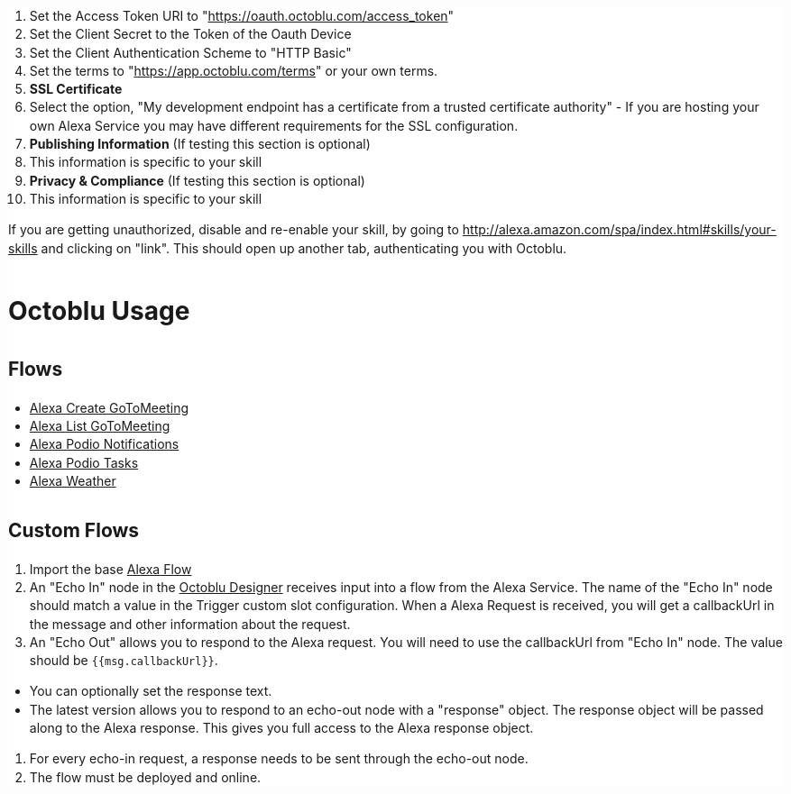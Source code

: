   1. Set the Access Token URI to "https://oauth.octoblu.com/access_token"
  1. Set the Client Secret to the Token of the Oauth Device
  1. Set the Client Authentication Scheme to "HTTP Basic"
  1. Set the terms to "https://app.octoblu.com/terms" or your own terms.
1. **SSL Certificate**
  1. Select the option, "My development endpoint has a certificate from a trusted certificate authority"
    - If you are hosting your own Alexa Service you may have different requirements for the SSL configuration.
1. **Publishing Information** (If testing this section is optional)
  1. This information is specific to your skill
1. **Privacy & Compliance** (If testing this section is optional)
  1. This information is specific to your skill

If you are getting unauthorized, disable and re-enable your skill, by going to http://alexa.amazon.com/spa/index.html#skills/your-skills and clicking on "link". This should open up another tab, authenticating you with Octoblu.

# Octoblu Usage

## Flows

* [Alexa Create GoToMeeting](https://app.octoblu.com/bluprints/import/297744cf-36d8-473b-b78a-245913c35986)
* [Alexa List GoToMeeting](https://app.octoblu.com/bluprints/import/84aca1ae-a9dd-4268-870c-582a40e2a8f9)
* [Alexa Podio Notifications](https://app.octoblu.com/bluprints/import/0554ffc9-f829-49d0-b9a8-9c4eeff5c9da)
* [Alexa Podio Tasks](https://app.octoblu.com/bluprints/import/7c4c73e8-e7f8-4d70-a5ad-508483343d9b)
* [Alexa Weather](https://app.octoblu.com/bluprints/import/8a262834-f140-43f1-9060-3c564f94eaff)

## Custom Flows
1. Import the base [Alexa Flow](https://app.octoblu.com/bluprints/import/9a6b516c-5f55-4676-bbf5-657612fb35e7)
1. An "Echo In" node in the [Octoblu Designer](https://app.octoblu.com) receives input into a flow from the Alexa Service. The name of the "Echo In" node should match a value in the Trigger custom slot configuration. When a Alexa Request is received, you will get a callbackUrl in the message and other information about the request.
1. An "Echo Out" allows you to respond to the Alexa request. You will need to use the callbackUrl from "Echo In" node. The value should be `{{msg.callbackUrl}}`.
  - You can optionally set the response text.
  - The latest version allows you to respond to an echo-out node with a "response" object. The response object will be passed along to the Alexa response. This gives you full access to the Alexa response object.
1. For every echo-in request, a response needs to be sent through the echo-out node.
1. The flow must be deployed and online.
